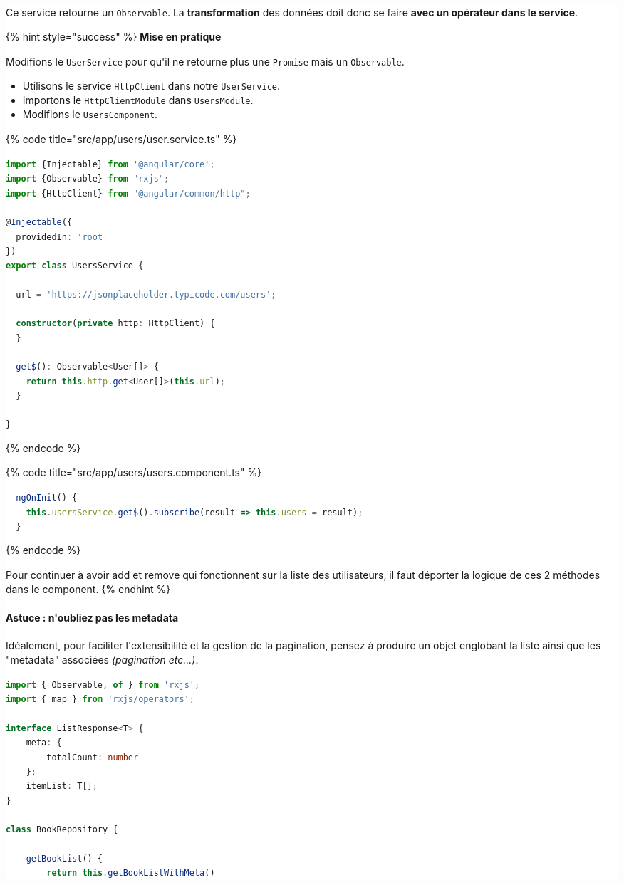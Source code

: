 Ce service retourne un `Observable`. La **transformation** des données doit donc se faire **avec un opérateur dans le service**.

{% hint style="success" %}
**Mise en pratique**

Modifions le `UserService` pour qu'il ne retourne plus une `Promise` mais un `Observable`.

* Utilisons le service `HttpClient` dans notre `UserService`.
* Importons le `HttpClientModule` dans `UsersModule`.
* Modifions le `UsersComponent`.

{% code title="src/app/users/user.service.ts" %}
```typescript
import {Injectable} from '@angular/core';
import {Observable} from "rxjs";
import {HttpClient} from "@angular/common/http";

@Injectable({
  providedIn: 'root'
})
export class UsersService {

  url = 'https://jsonplaceholder.typicode.com/users';

  constructor(private http: HttpClient) {
  }

  get$(): Observable<User[]> {
    return this.http.get<User[]>(this.url);
  }

}
```
{% endcode %}

{% code title="src/app/users/users.component.ts" %}
```typescript
  ngOnInit() {
    this.usersService.get$().subscribe(result => this.users = result);
  }
```
{% endcode %}

Pour continuer à avoir add et remove qui fonctionnent sur la liste des utilisateurs, il faut déporter la logique de ces 2 méthodes dans le component.
{% endhint %}

#### Astuce : n'oubliez pas les metadata

Idéalement, pour faciliter l'extensibilité et la gestion de la pagination, pensez à produire un objet englobant la liste ainsi que les "metadata" associées _\(pagination etc...\)_.

```typescript
import { Observable, of } from 'rxjs';
import { map } from 'rxjs/operators';

interface ListResponse<T> {
    meta: {
        totalCount: number
    };
    itemList: T[];
}

class BookRepository {

    getBookList() {
        return this.getBookListWithMeta()
```